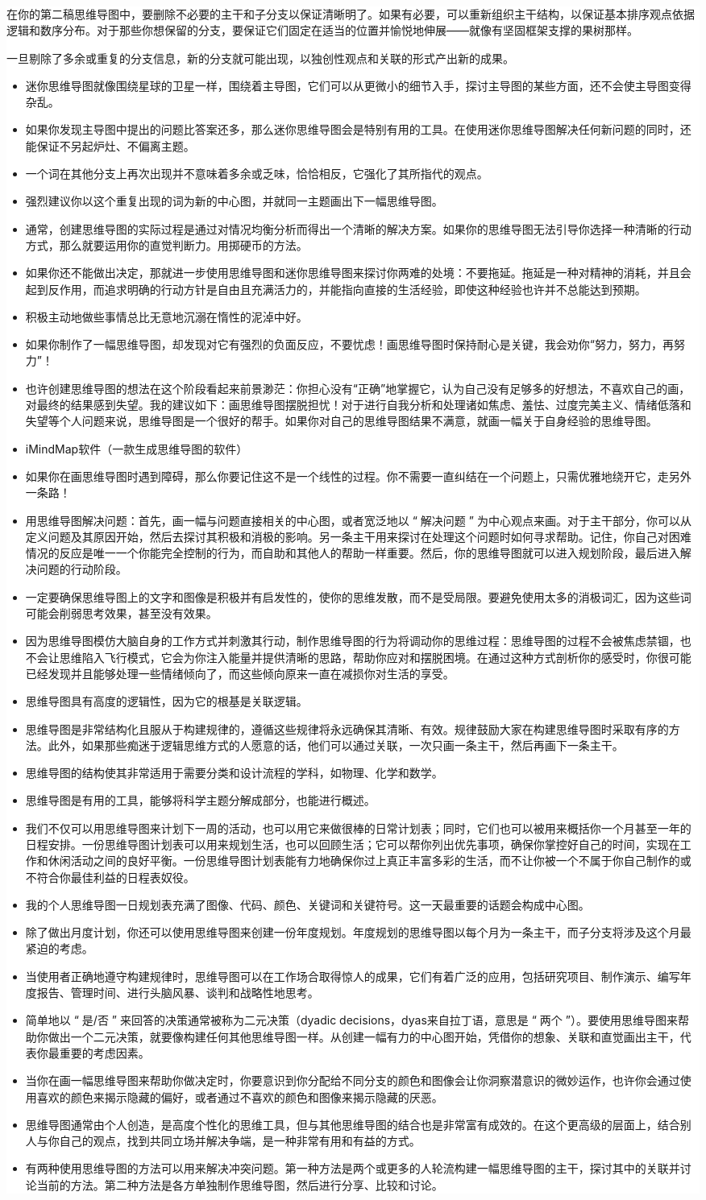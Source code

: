   在你的第二稿思维导图中，要删除不必要的主干和子分支以保证清晰明了。如果有必要，可以重新组织主干结构，以保证基本排序观点依据逻辑和数序分布。对于那些你想保留的分支，要保证它们固定在适当的位置并愉悦地伸展——就像有坚固框架支撑的果树那样。

  一旦剔除了多余或重复的分支信息，新的分支就可能出现，以独创性观点和关联的形式产出新的成果。

* 迷你思维导图就像围绕星球的卫星一样，围绕着主导图，它们可以从更微小的细节入手，探讨主导图的某些方面，还不会使主导图变得杂乱。

* 如果你发现主导图中提出的问题比答案还多，那么迷你思维导图会是特别有用的工具。在使用迷你思维导图解决任何新问题的同时，还能保证不另起炉灶、不偏离主题。

* 一个词在其他分支上再次出现并不意味着多余或乏味，恰恰相反，它强化了其所指代的观点。

* 强烈建议你以这个重复出现的词为新的中心图，并就同一主题画出下一幅思维导图。

* 通常，创建思维导图的实际过程是通过对情况均衡分析而得出一个清晰的解决方案。如果你的思维导图无法引导你选择一种清晰的行动方式，那么就要运用你的直觉判断力。用掷硬币的方法。

* 如果你还不能做出决定，那就进一步使用思维导图和迷你思维导图来探讨你两难的处境：不要拖延。拖延是一种对精神的消耗，并且会起到反作用，而追求明确的行动方针是自由且充满活力的，并能指向直接的生活经验，即使这种经验也许并不总能达到预期。

* 积极主动地做些事情总比无意地沉溺在惰性的泥淖中好。

* 如果你制作了一幅思维导图，却发现对它有强烈的负面反应，不要忧虑！画思维导图时保持耐心是关键，我会劝你“努力，努力，再努力”！

* 也许创建思维导图的想法在这个阶段看起来前景渺茫：你担心没有“正确”地掌握它，认为自己没有足够多的好想法，不喜欢自己的画，对最终的结果感到失望。我的建议如下：画思维导图摆脱担忧！对于进行自我分析和处理诸如焦虑、羞怯、过度完美主义、情绪低落和失望等个人问题来说，思维导图是一个很好的帮手。如果你对自己的思维导图结果不满意，就画一幅关于自身经验的思维导图。

* iMindMap软件（一款生成思维导图的软件）

* 如果你在画思维导图时遇到障碍，那么你要记住这不是一个线性的过程。你不需要一直纠结在一个问题上，只需优雅地绕开它，走另外一条路！

* 用思维导图解决问题：首先，画一幅与问题直接相关的中心图，或者宽泛地以 “ 解决问题 ” 为中心观点来画。对于主干部分，你可以从定义问题及其原因开始，然后去探讨其积极和消极的影响。另一条主干用来探讨在处理这个问题时如何寻求帮助。记住，你自己对困难情况的反应是唯一一个你能完全控制的行为，而自助和其他人的帮助一样重要。然后，你的思维导图就可以进入规划阶段，最后进入解决问题的行动阶段。

* 一定要确保思维导图上的文字和图像是积极并有启发性的，使你的思维发散，而不是受局限。要避免使用太多的消极词汇，因为这些词可能会削弱思考效果，甚至没有效果。

* 因为思维导图模仿大脑自身的工作方式并刺激其行动，制作思维导图的行为将调动你的思维过程：思维导图的过程不会被焦虑禁锢，也不会让思维陷入飞行模式，它会为你注入能量并提供清晰的思路，帮助你应对和摆脱困境。在通过这种方式剖析你的感受时，你很可能已经发现并且能够处理一些情绪倾向了，而这些倾向原来一直在减损你对生活的享受。

* 思维导图具有高度的逻辑性，因为它的根基是关联逻辑。

* 思维导图是非常结构化且服从于构建规律的，遵循这些规律将永远确保其清晰、有效。规律鼓励大家在构建思维导图时采取有序的方法。此外，如果那些痴迷于逻辑思维方式的人愿意的话，他们可以通过关联，一次只画一条主干，然后再画下一条主干。

* 思维导图的结构使其非常适用于需要分类和设计流程的学科，如物理、化学和数学。

* 思维导图是有用的工具，能够将科学主题分解成部分，也能进行概述。

* 我们不仅可以用思维导图来计划下一周的活动，也可以用它来做很棒的日常计划表；同时，它们也可以被用来概括你一个月甚至一年的日程安排。一份思维导图计划表可以用来规划生活，也可以回顾生活；它可以帮你列出优先事项，确保你掌控好自己的时间，实现在工作和休闲活动之间的良好平衡。一份思维导图计划表能有力地确保你过上真正丰富多彩的生活，而不让你被一个不属于你自己制作的或不符合你最佳利益的日程表奴役。

* 我的个人思维导图一日规划表充满了图像、代码、颜色、关键词和关键符号。这一天最重要的话题会构成中心图。

* 除了做出月度计划，你还可以使用思维导图来创建一份年度规划。年度规划的思维导图以每个月为一条主干，而子分支将涉及这个月最紧迫的考虑。

* 当使用者正确地遵守构建规律时，思维导图可以在工作场合取得惊人的成果，它们有着广泛的应用，包括研究项目、制作演示、编写年度报告、管理时间、进行头脑风暴、谈判和战略性地思考。

* 简单地以 “ 是/否 ” 来回答的决策通常被称为二元决策（dyadic decisions，dyas来自拉丁语，意思是 “ 两个 ”）。要使用思维导图来帮助你做出一个二元决策，就要像构建任何其他思维导图一样。从创建一幅有力的中心图开始，凭借你的想象、关联和直觉画出主干，代表你最重要的考虑因素。

* 当你在画一幅思维导图来帮助你做决定时，你要意识到你分配给不同分支的颜色和图像会让你洞察潜意识的微妙运作，也许你会通过使用喜欢的颜色来揭示隐藏的偏好，或者通过不喜欢的颜色和图像来揭示隐藏的厌恶。

* 思维导图通常由个人创造，是高度个性化的思维工具，但与其他思维导图的结合也是非常富有成效的。在这个更高级的层面上，结合别人与你自己的观点，找到共同立场并解决争端，是一种非常有用和有益的方式。

* 有两种使用思维导图的方法可以用来解决冲突问题。第一种方法是两个或更多的人轮流构建一幅思维导图的主干，探讨其中的关联并讨论当前的方法。第二种方法是各方单独制作思维导图，然后进行分享、比较和讨论。

